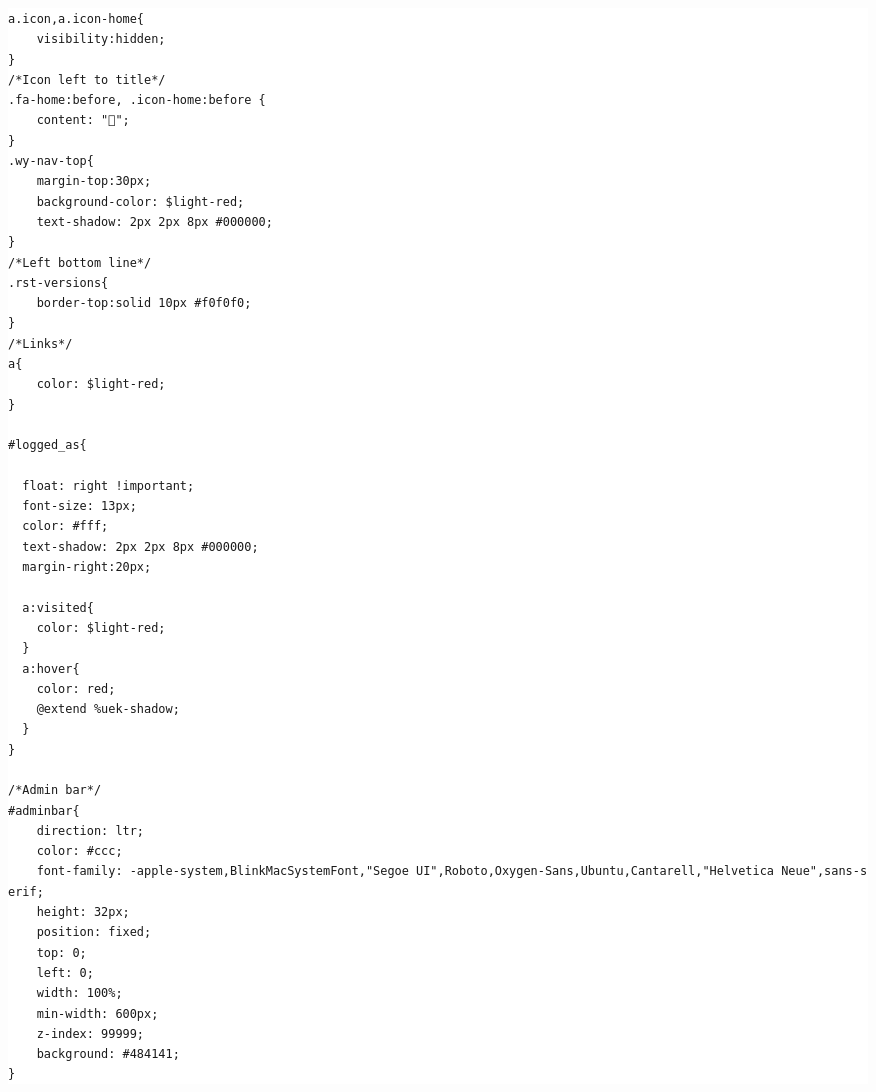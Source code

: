     a.icon,a.icon-home{
        visibility:hidden;
    }
    /*Icon left to title*/
    .fa-home:before, .icon-home:before {
        content: "";
    }
    .wy-nav-top{
      	margin-top:30px;
        background-color: $light-red;
        text-shadow: 2px 2px 8px #000000;
    }
    /*Left bottom line*/
    .rst-versions{
        border-top:solid 10px #f0f0f0;
    }
    /*Links*/
    a{
        color: $light-red;
    }
    
    #logged_as{
    
      float: right !important;
      font-size: 13px;
      color: #fff;
      text-shadow: 2px 2px 8px #000000;
      margin-right:20px;
    
      a:visited{
    	color: $light-red;
      }
      a:hover{
    	color: red;
    	@extend %uek-shadow;
      }
    }
    
    /*Admin bar*/
    #adminbar{
    	direction: ltr;
    	color: #ccc;
    	font-family: -apple-system,BlinkMacSystemFont,"Segoe UI",Roboto,Oxygen-Sans,Ubuntu,Cantarell,"Helvetica Neue",sans-serif;
    	height: 32px;
    	position: fixed;
    	top: 0;
    	left: 0;
    	width: 100%;
    	min-width: 600px;
    	z-index: 99999;
    	background: #484141;
    }
    